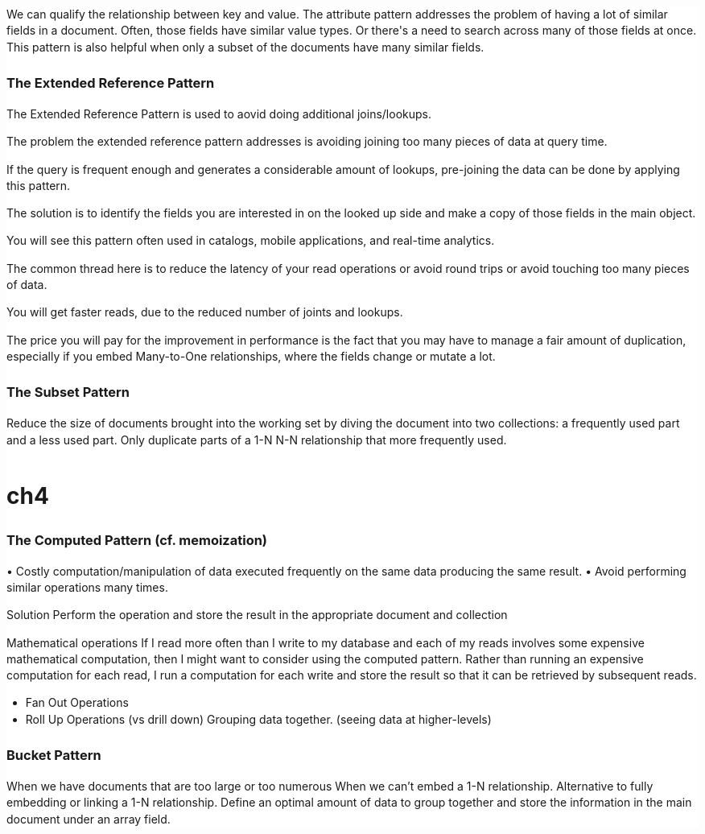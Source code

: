 We can qualify the relationship between key and value. 
The attribute pattern addresses the problem of having a lot of similar fields in a document. Often, those fields have similar value types. Or there's a need to search across many of those fields at once. This pattern is also helpful when only a subset of the documents have many similar fields.

### The Extended Reference Pattern
The Extended Reference Pattern is used to aovid doing additional joins/lookups.

The problem the extended reference pattern addresses is avoiding joining too many pieces of data at query time.

If the query is frequent enough and generates a considerable amount of lookups, pre-joining the data can be done by applying this pattern.

The solution is to identify the fields you are interested in on the looked up side and make a copy of those fields in the main object.

You will see this pattern often used in catalogs, mobile applications, and real-time analytics.

The common thread here is to reduce the latency of your read operations or avoid round trips or avoid touching too many pieces of data.

You will get faster reads, due to the reduced number of joints and lookups.

The price you will pay for the improvement in performance is the fact that you may have to manage a fair amount of duplication, especially if you embed Many-to-One relationships, where the fields change or mutate a lot.

### The Subset Pattern
Reduce the size of documents brought into the working set by diving the document into two collections: a frequently used part and a less used part. Only duplicate parts of a 1-N N-N relationship that more frequently used.


# ch4
### The Computed Pattern (cf. memoization)
•	Costly computation/manipulation of data executed frequently on the same data producing the same result.
•	Avoid performing similar operations many times.

Solution
Perform the operation and store the result in the appropriate document and collection

Mathematical operations
If I read more often than I write to my database and each of my reads involves some expensive mathematical computation, then I might want to consider using the computed pattern. 
Rather than running an expensive computation for each read, I run a computation for each write and store the result so that it can be retrieved by subsequent reads. 
- Fan Out Operations
- Roll Up Operations (vs drill down)
Grouping data together. (seeing data at higher-levels) 

### Bucket Pattern
When we have documents that are too large or too numerous
When we can’t embed a 1-N relationship. Alternative to fully embedding or linking a 1-N relationship.
Define an optimal amount of data to group together and store the information in the main document under an array field.
